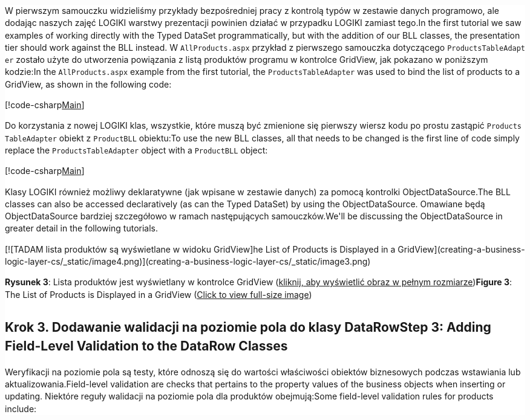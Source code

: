 <span data-ttu-id="e4b1b-184">W pierwszym samouczku widzieliśmy przykłady bezpośredniej pracy z kontrolą typów w zestawie danych programowo, ale dodając naszych zajęć LOGIKI warstwy prezentacji powinien działać w przypadku LOGIKI zamiast tego.</span><span class="sxs-lookup"><span data-stu-id="e4b1b-184">In the first tutorial we saw examples of working directly with the Typed DataSet programmatically, but with the addition of our BLL classes, the presentation tier should work against the BLL instead.</span></span> <span data-ttu-id="e4b1b-185">W `AllProducts.aspx` przykład z pierwszego samouczka dotyczącego `ProductsTableAdapter` zostało użyte do utworzenia powiązania z listą produktów programu w kontrolce GridView, jak pokazano w poniższym kodzie:</span><span class="sxs-lookup"><span data-stu-id="e4b1b-185">In the `AllProducts.aspx` example from the first tutorial, the `ProductsTableAdapter` was used to bind the list of products to a GridView, as shown in the following code:</span></span>


[!code-csharp[Main](creating-a-business-logic-layer-cs/samples/sample3.cs)]

<span data-ttu-id="e4b1b-186">Do korzystania z nowej LOGIKI klas, wszystkie, które muszą być zmienione się pierwszy wiersz kodu po prostu zastąpić `ProductsTableAdapter` obiekt z `ProductBLL` obiektu:</span><span class="sxs-lookup"><span data-stu-id="e4b1b-186">To use the new BLL classes, all that needs to be changed is the first line of code simply replace the `ProductsTableAdapter` object with a `ProductBLL` object:</span></span>


[!code-csharp[Main](creating-a-business-logic-layer-cs/samples/sample4.cs)]

<span data-ttu-id="e4b1b-187">Klasy LOGIKI również możliwy deklaratywne (jak wpisane w zestawie danych) za pomocą kontrolki ObjectDataSource.</span><span class="sxs-lookup"><span data-stu-id="e4b1b-187">The BLL classes can also be accessed declaratively (as can the Typed DataSet) by using the ObjectDataSource.</span></span> <span data-ttu-id="e4b1b-188">Omawiane będą ObjectDataSource bardziej szczegółowo w ramach następujących samouczków.</span><span class="sxs-lookup"><span data-stu-id="e4b1b-188">We'll be discussing the ObjectDataSource in greater detail in the following tutorials.</span></span>


[![T<span data-ttu-id="e4b1b-189">ADAM lista produktów są wyświetlane w widoku GridView]</span><span class="sxs-lookup"><span data-stu-id="e4b1b-189">he List of Products is Displayed in a GridView]</span></span>(creating-a-business-logic-layer-cs/_static/image4.png)](creating-a-business-logic-layer-cs/_static/image3.png)

<span data-ttu-id="e4b1b-190">**Rysunek 3**: Lista produktów jest wyświetlany w kontrolce GridView ([kliknij, aby wyświetlić obraz w pełnym rozmiarze](creating-a-business-logic-layer-cs/_static/image5.png))</span><span class="sxs-lookup"><span data-stu-id="e4b1b-190">**Figure 3**: The List of Products is Displayed in a GridView ([Click to view full-size image](creating-a-business-logic-layer-cs/_static/image5.png))</span></span>


## <a name="step-3-adding-field-level-validation-to-the-datarow-classes"></a><span data-ttu-id="e4b1b-191">Krok 3. Dodawanie walidacji na poziomie pola do klasy DataRow</span><span class="sxs-lookup"><span data-stu-id="e4b1b-191">Step 3: Adding Field-Level Validation to the DataRow Classes</span></span>

<span data-ttu-id="e4b1b-192">Weryfikacji na poziomie pola są testy, które odnoszą się do wartości właściwości obiektów biznesowych podczas wstawiania lub aktualizowania.</span><span class="sxs-lookup"><span data-stu-id="e4b1b-192">Field-level validation are checks that pertains to the property values of the business objects when inserting or updating.</span></span> <span data-ttu-id="e4b1b-193">Niektóre reguły walidacji na poziomie pola dla produktów obejmują:</span><span class="sxs-lookup"><span data-stu-id="e4b1b-193">Some field-level validation rules for products include:</span></span>
